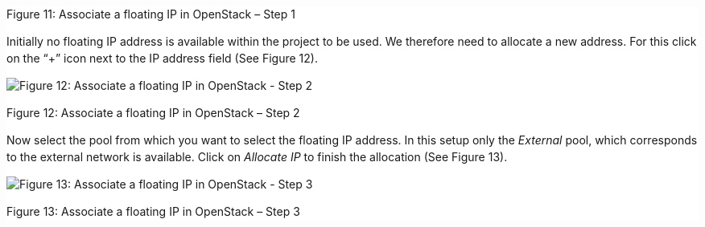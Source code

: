   <p class="wp-caption-text">
    Figure 11: Associate a floating IP in OpenStack &#8211; Step 1
  </p>
</div>

Initially no floating IP address is available within the project to be used. We therefore need to allocate a new address. For this click on the &#8220;+&#8221; icon next to the IP address field (See Figure 12).

<div id="attachment_1073" style="width: 610px" class="wp-caption aligncenter">
  <img src="/content/uploads/2014/01/DNAT02.png" alt="Figure 12: Associate a floating IP in OpenStack - Step 2" width="600" height="278" class="size-full wp-image-1073" srcset="/content/uploads/2014/01/DNAT02.png 600w, /content/uploads/2014/01/DNAT02-360x166.png 360w, /content/uploads/2014/01/DNAT02-1x1.png 1w" sizes="(max-width: 600px) 100vw, 600px" />

  <p class="wp-caption-text">
    Figure 12: Associate a floating IP in OpenStack &#8211; Step 2
  </p>
</div>

Now select the pool from which you want to select the floating IP address. In this setup only the _External_ pool, which corresponds to the external network is available. Click on _Allocate IP_ to finish the allocation (See Figure 13).

<div id="attachment_1074" style="width: 610px" class="wp-caption aligncenter">
  <img src="/content/uploads/2014/01/DNAT03.png" alt="Figure 13: Associate a floating IP in OpenStack - Step 3" width="600" height="224" class="size-full wp-image-1074" srcset="/content/uploads/2014/01/DNAT03.png 600w, /content/uploads/2014/01/DNAT03-360x134.png 360w, /content/uploads/2014/01/DNAT03-1x1.png 1w" sizes="(max-width: 600px) 100vw, 600px" />

  <p class="wp-caption-text">
    Figure 13: Associate a floating IP in OpenStack &#8211; Step 3
  </p>
</div>
